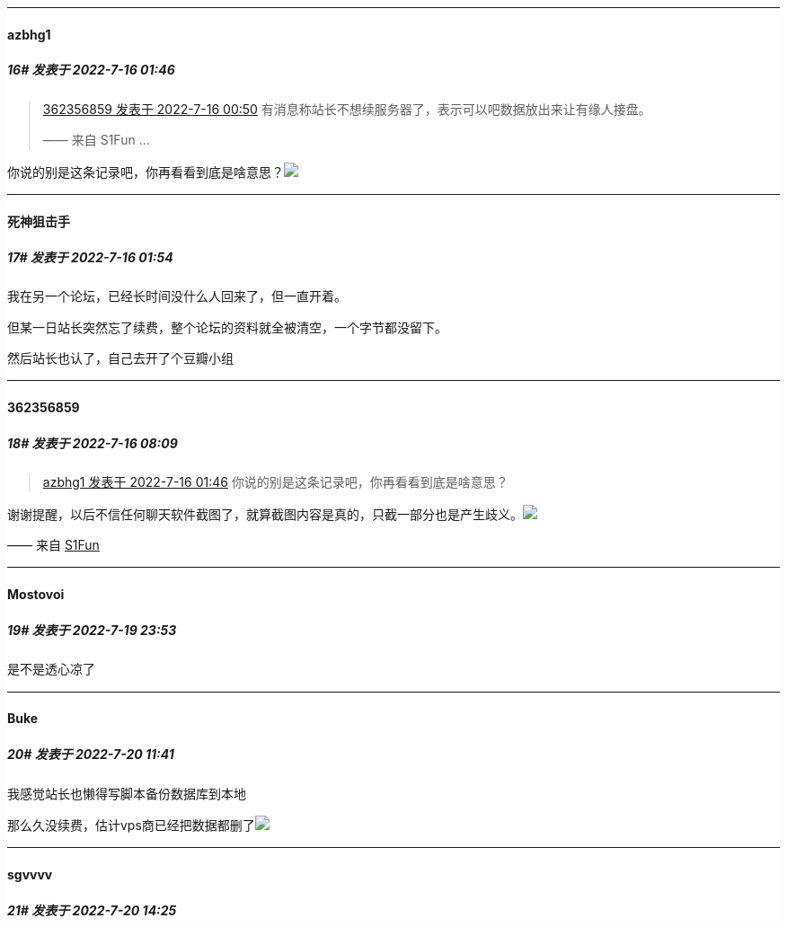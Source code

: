*****

####  azbhg1  
##### 16#       发表于 2022-7-16 01:46

<blockquote><a href="httphttps://bbs.saraba1st.com/2b/forum.php?mod=redirect&amp;goto=findpost&amp;pid=56665067&amp;ptid=2079397" target="_blank">362356859 发表于 2022-7-16 00:50</a>
有消息称站长不想续服务器了，表示可以吧数据放出来让有缘人接盘。

—— 来自 S1Fun ...</blockquote>
你说的别是这条记录吧，你再看看到底是啥意思？<img src="https://p.sda1.dev/6/2627c172f33cbf6b63f8e2f3f78e5a3c/IMG_CMP_196485116.jpeg" referrerpolicy="no-referrer">

*****

####  死神狙击手  
##### 17#       发表于 2022-7-16 01:54

我在另一个论坛，已经长时间没什么人回来了，但一直开着。

但某一日站长突然忘了续费，整个论坛的资料就全被清空，一个字节都没留下。

然后站长也认了，自己去开了个豆瓣小组

*****

####  362356859  
##### 18#       发表于 2022-7-16 08:09

<blockquote><a href="httphttps://bbs.saraba1st.com/2b/forum.php?mod=redirect&amp;goto=findpost&amp;pid=56665361&amp;ptid=2079397" target="_blank">azbhg1 发表于 2022-7-16 01:46</a>
你说的别是这条记录吧，你再看看到底是啥意思？</blockquote>
谢谢提醒，以后不信任何聊天软件截图了，就算截图内容是真的，只截一部分也是产生歧义。<img src="https://static.saraba1st.com/image/smiley/face2017/001.png" referrerpolicy="no-referrer">

—— 来自 [S1Fun](https://s1fun.koalcat.com)

*****

####  Mostovoi  
##### 19#       发表于 2022-7-19 23:53

是不是透心凉了

*****

####  Buke  
##### 20#       发表于 2022-7-20 11:41

我感觉站长也懒得写脚本备份数据库到本地

那么久没续费，估计vps商已经把数据都删了<img src="https://static.saraba1st.com/image/smiley/face2017/125.png" referrerpolicy="no-referrer">

*****

####  sgvvvv  
##### 21#       发表于 2022-7-20 14:25
